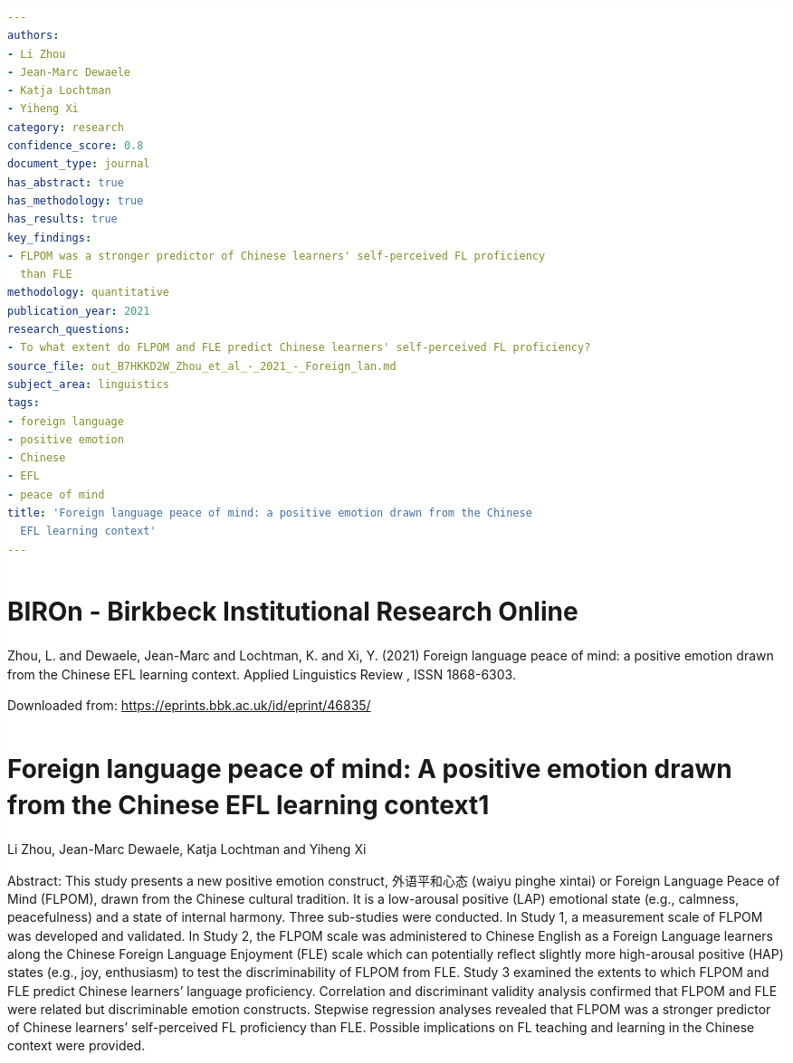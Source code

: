 ```yaml
---
authors:
- Li Zhou
- Jean-Marc Dewaele
- Katja Lochtman
- Yiheng Xi
category: research
confidence_score: 0.8
document_type: journal
has_abstract: true
has_methodology: true
has_results: true
key_findings:
- FLPOM was a stronger predictor of Chinese learners' self-perceived FL proficiency
  than FLE
methodology: quantitative
publication_year: 2021
research_questions:
- To what extent do FLPOM and FLE predict Chinese learners' self-perceived FL proficiency?
source_file: out_B7HKKD2W_Zhou_et_al_-_2021_-_Foreign_lan.md
subject_area: linguistics
tags:
- foreign language
- positive emotion
- Chinese
- EFL
- peace of mind
title: 'Foreign language peace of mind: a positive emotion drawn from the Chinese
  EFL learning context'
---
```


# BIROn - Birkbeck Institutional Research Online

Zhou, L. and Dewaele, Jean-Marc and Lochtman, K. and Xi, Y. (2021) Foreign language peace of mind: a positive emotion drawn from the Chinese EFL learning context. Applied Linguistics Review , ISSN 1868-6303.

Downloaded from: https://eprints.bbk.ac.uk/id/eprint/46835/

# Foreign language peace of mind: A positive emotion drawn from the Chinese EFL learning context1

Li Zhou, Jean-Marc Dewaele, Katja Lochtman and Yiheng Xi

Abstract: This study presents a new positive emotion construct, 外语平和心态 (waiyu pinghe xintai) or Foreign Language Peace of Mind (FLPOM), drawn from the Chinese cultural tradition. It is a low-arousal positive (LAP) emotional state (e.g., calmness, peacefulness) and a state of internal harmony. Three sub-studies were conducted. In Study 1, a measurement scale of FLPOM was developed and validated. In Study 2, the FLPOM scale was administered to Chinese English as a Foreign Language learners along the Chinese Foreign Language Enjoyment (FLE) scale which can potentially reflect slightly more high-arousal positive (HAP) states (e.g., joy, enthusiasm) to test the discriminability of FLPOM from FLE. Study 3 examined the extents to which FLPOM and FLE predict Chinese learners’ language proficiency. Correlation and discriminant validity analysis confirmed that FLPOM and FLE were related but discriminable emotion constructs. Stepwise regression analyses revealed that FLPOM was a stronger predictor of Chinese learners’ self-perceived FL proficiency than FLE. Possible implications on FL teaching and learning in the Chinese context were provided.
